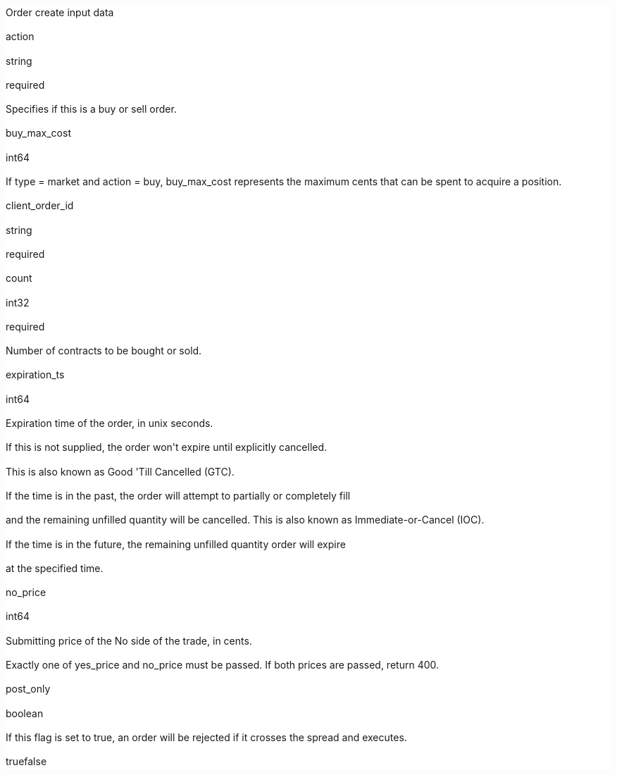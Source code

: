 Order create input data

action

string

required

Specifies if this is a buy or sell order.

buy\_max\_cost

int64

If type = market and action = buy, buy\_max\_cost represents the maximum cents that can be spent to acquire a position.

client\_order\_id

string

required

count

int32

required

Number of contracts to be bought or sold.

expiration\_ts

int64

Expiration time of the order, in unix seconds.

If this is not supplied, the order won't expire until explicitly cancelled.

This is also known as Good 'Till Cancelled (GTC).

If the time is in the past, the order will attempt to partially or completely fill

and the remaining unfilled quantity will be cancelled. This is also known as Immediate-or-Cancel (IOC).

If the time is in the future, the remaining unfilled quantity order will expire

at the specified time.

no\_price

int64

Submitting price of the No side of the trade, in cents.

Exactly one of yes\_price and no\_price must be passed. If both prices are passed, return 400.

post\_only

boolean

If this flag is set to true, an order will be rejected if it crosses the spread and executes.

truefalse
